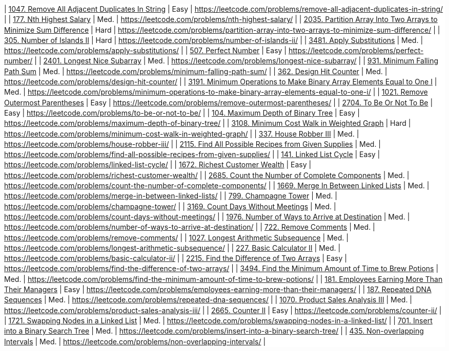 | [1047. Remove All Adjacent Duplicates In String](https://leetcode.com/problems/remove-all-adjacent-duplicates-in-string/) | Easy | https://leetcode.com/problems/remove-all-adjacent-duplicates-in-string/ |
| [177. Nth Highest Salary](https://leetcode.com/problems/nth-highest-salary/) | Med. | https://leetcode.com/problems/nth-highest-salary/ |
| [2035. Partition Array Into Two Arrays to Minimize Sum Difference](https://leetcode.com/problems/partition-array-into-two-arrays-to-minimize-sum-difference/) | Hard | https://leetcode.com/problems/partition-array-into-two-arrays-to-minimize-sum-difference/ |
| [305. Number of Islands II](https://leetcode.com/problems/number-of-islands-ii/) | Hard | https://leetcode.com/problems/number-of-islands-ii/ |
| [3481. Apply Substitutions](https://leetcode.com/problems/apply-substitutions/) | Med. | https://leetcode.com/problems/apply-substitutions/ |
| [507. Perfect Number](https://leetcode.com/problems/perfect-number/) | Easy | https://leetcode.com/problems/perfect-number/ |
| [2401. Longest Nice Subarray](https://leetcode.com/problems/longest-nice-subarray/) | Med. | https://leetcode.com/problems/longest-nice-subarray/ |
| [931. Minimum Falling Path Sum](https://leetcode.com/problems/minimum-falling-path-sum/) | Med. | https://leetcode.com/problems/minimum-falling-path-sum/ |
| [362. Design Hit Counter](https://leetcode.com/problems/design-hit-counter/) | Med. | https://leetcode.com/problems/design-hit-counter/ |
| [3191. Minimum Operations to Make Binary Array Elements Equal to One I](https://leetcode.com/problems/minimum-operations-to-make-binary-array-elements-equal-to-one-i/) | Med. | https://leetcode.com/problems/minimum-operations-to-make-binary-array-elements-equal-to-one-i/ |
| [1021. Remove Outermost Parentheses](https://leetcode.com/problems/remove-outermost-parentheses/) | Easy | https://leetcode.com/problems/remove-outermost-parentheses/ |
| [2704. To Be Or Not To Be](https://leetcode.com/problems/to-be-or-not-to-be/) | Easy | https://leetcode.com/problems/to-be-or-not-to-be/ |
| [104. Maximum Depth of Binary Tree](https://leetcode.com/problems/maximum-depth-of-binary-tree/) | Easy | https://leetcode.com/problems/maximum-depth-of-binary-tree/ |
| [3108. Minimum Cost Walk in Weighted Graph](https://leetcode.com/problems/minimum-cost-walk-in-weighted-graph/) | Hard | https://leetcode.com/problems/minimum-cost-walk-in-weighted-graph/ |
| [337. House Robber III](https://leetcode.com/problems/house-robber-iii/) | Med. | https://leetcode.com/problems/house-robber-iii/ |
| [2115. Find All Possible Recipes from Given Supplies](https://leetcode.com/problems/find-all-possible-recipes-from-given-supplies/) | Med. | https://leetcode.com/problems/find-all-possible-recipes-from-given-supplies/ |
| [141. Linked List Cycle](https://leetcode.com/problems/linked-list-cycle/) | Easy | https://leetcode.com/problems/linked-list-cycle/ |
| [1672. Richest Customer Wealth](https://leetcode.com/problems/richest-customer-wealth/) | Easy | https://leetcode.com/problems/richest-customer-wealth/ |
| [2685. Count the Number of Complete Components](https://leetcode.com/problems/count-the-number-of-complete-components/) | Med. | https://leetcode.com/problems/count-the-number-of-complete-components/ |
| [1669. Merge In Between Linked Lists](https://leetcode.com/problems/merge-in-between-linked-lists/) | Med. | https://leetcode.com/problems/merge-in-between-linked-lists/ |
| [799. Champagne Tower](https://leetcode.com/problems/champagne-tower/) | Med. | https://leetcode.com/problems/champagne-tower/ |
| [3169. Count Days Without Meetings](https://leetcode.com/problems/count-days-without-meetings/) | Med. | https://leetcode.com/problems/count-days-without-meetings/ |
| [1976. Number of Ways to Arrive at Destination](https://leetcode.com/problems/number-of-ways-to-arrive-at-destination/) | Med. | https://leetcode.com/problems/number-of-ways-to-arrive-at-destination/ |
| [722. Remove Comments](https://leetcode.com/problems/remove-comments/) | Med. | https://leetcode.com/problems/remove-comments/ |
| [1027. Longest Arithmetic Subsequence](https://leetcode.com/problems/longest-arithmetic-subsequence/) | Med. | https://leetcode.com/problems/longest-arithmetic-subsequence/ |
| [227. Basic Calculator II](https://leetcode.com/problems/basic-calculator-ii/) | Med. | https://leetcode.com/problems/basic-calculator-ii/ |
| [2215. Find the Difference of Two Arrays](https://leetcode.com/problems/find-the-difference-of-two-arrays/) | Easy | https://leetcode.com/problems/find-the-difference-of-two-arrays/ |
| [3494. Find the Minimum Amount of Time to Brew Potions](https://leetcode.com/problems/find-the-minimum-amount-of-time-to-brew-potions/) | Med. | https://leetcode.com/problems/find-the-minimum-amount-of-time-to-brew-potions/ |
| [181. Employees Earning More Than Their Managers](https://leetcode.com/problems/employees-earning-more-than-their-managers/) | Easy | https://leetcode.com/problems/employees-earning-more-than-their-managers/ |
| [187. Repeated DNA Sequences](https://leetcode.com/problems/repeated-dna-sequences/) | Med. | https://leetcode.com/problems/repeated-dna-sequences/ |
| [1070. Product Sales Analysis III](https://leetcode.com/problems/product-sales-analysis-iii/) | Med. | https://leetcode.com/problems/product-sales-analysis-iii/ |
| [2665. Counter II](https://leetcode.com/problems/counter-ii/) | Easy | https://leetcode.com/problems/counter-ii/ |
| [1721. Swapping Nodes in a Linked List](https://leetcode.com/problems/swapping-nodes-in-a-linked-list/) | Med. | https://leetcode.com/problems/swapping-nodes-in-a-linked-list/ |
| [701. Insert into a Binary Search Tree](https://leetcode.com/problems/insert-into-a-binary-search-tree/) | Med. | https://leetcode.com/problems/insert-into-a-binary-search-tree/ |
| [435. Non-overlapping Intervals](https://leetcode.com/problems/non-overlapping-intervals/) | Med. | https://leetcode.com/problems/non-overlapping-intervals/ |